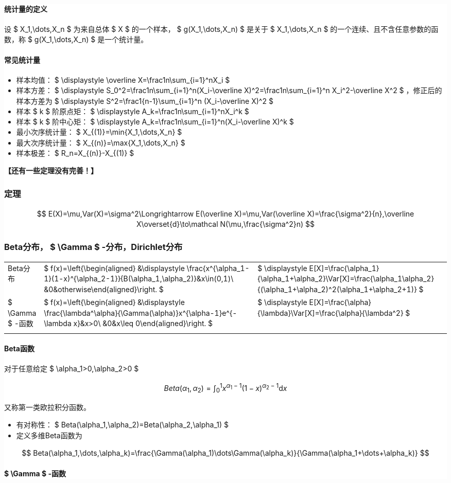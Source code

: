 #### 统计量的定义

设 $ X_1,\dots,X_n $ 为来自总体 $ X $ 的一个样本， $ g(X_1,\dots,X_n) $ 是关于 $ X_1,\dots,X_n $ 的一个连续、且不含任意参数的函数，称 $ g(X_1,\dots,X_n) $ 是一个统计量。

#### 常见统计量

- 样本均值： $ \displaystyle \overline X=\frac1n\sum_{i=1}^nX_i $ 
- 样本方差： $ \displaystyle S_0^2=\frac1n\sum_{i=1}^n(X_i-\overline X)^2=\frac1n\sum_{i=1}^n X_i^2-\overline X^2 $ ，修正后的样本方差为 $ \displaystyle S^2=\frac1{n-1}\sum_{i=1}^n (X_i-\overline X)^2 $ 
- 样本 $ k $ 阶原点矩： $ \displaystyle A_k=\frac1n\sum_{i=1}^nX_i^k $ 
- 样本 $ k $ 阶中心矩： $ \displaystyle A_k=\frac1n\sum_{i=1}^n(X_i-\overline X)^k $ 
- 最小次序统计量： $ X_{(1)}=\min\{X_1,\dots,X_n\} $ 
- 最大次序统计量： $ X_{(n)}=\max\{X_1,\dots,X_n\} $ 
- 样本极差： $ R_n=X_{(n)}-X_{(1)} $ 

**【还有一些定理没有完善！】**

### 定理

$$
E(X)=\mu,Var(X)=\sigma^2\Longrightarrow E(\overline X)=\mu,Var(\overline X)=\frac{\sigma^2}{n},\overline X\overset{d}\to\mathcal N(\mu,\frac{\sigma^2}n)
$$



### Beta分布， $ \Gamma $ -分布，Dirichlet分布

|                  |                                                              |                                                              |
| ---------------- | ------------------------------------------------------------ | ------------------------------------------------------------ |
| Beta分布         |  $ f(x)=\left\{\begin{aligned}	&\displaystyle \frac{x^{\alpha_1-1}(1-x)^{\alpha_2-1}}{B(\alpha_1,\alpha_2)}&x\in(0,1)\\	&0&otherwise\end{aligned}\right.   $ | $   \displaystyle E[X]=\frac{\alpha_1}{\alpha_1+\alpha_2}\\Var[X]=\frac{\alpha_1\alpha_2}{(\alpha_1+\alpha_2)^2(\alpha_1+\alpha_2+1)}   $ |
| $   \Gamma $ -函数 |  $ f(x)=\left\{\begin{aligned}	&\displaystyle \frac{\lambda^\alpha}{\Gamma(\alpha)}x^{\alpha-1}e^{-\lambda x}&x>0\\	&0&x\leq 0\end{aligned}\right.   $ | $   \displaystyle E[X]=\frac{\alpha}{\lambda}\\Var[X]=\frac{\alpha}{\lambda^2}   $ |
|                  |                                                              |                                                              |

#### Beta函数

对于任意给定 $ \alpha_1>0,\alpha_2>0 $ 

$$
Beta(\alpha_1,\alpha_2)=\int_0^1 x^{\alpha_1-1}(1-x)^{\alpha_2-1}\text{d}x
$$

又称第一类欧拉积分函数。

- 有对称性： $ Beta(\alpha_1,\alpha_2)=Beta(\alpha_2,\alpha_1) $ 
- 定义多维Beta函数为

$$
Beta(\alpha_1,\dots,\alpha_k)=\frac{\Gamma(\alpha_1)\dots\Gamma(\alpha_k)}{\Gamma(\alpha_1+\dots+\alpha_k)}
$$

####  $ \Gamma $ -函数
